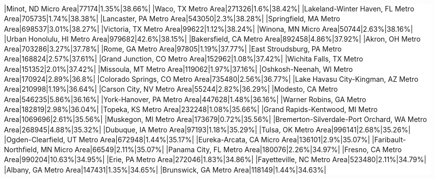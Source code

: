 |Minot, ND Micro Area|77174|1.35%|38.66%|
|Waco, TX Metro Area|271326|1.6%|38.42%|
|Lakeland-Winter Haven, FL Metro Area|705735|1.74%|38.38%|
|Lancaster, PA Metro Area|543050|2.3%|38.28%|
|Springfield, MA Metro Area|698537|3.01%|38.27%|
|Victoria, TX Metro Area|99622|1.12%|38.24%|
|Winona, MN Micro Area|50744|2.63%|38.16%|
|Urban Honolulu, HI Metro Area|979682|42.6%|38.15%|
|Bakersfield, CA Metro Area|892458|4.86%|37.92%|
|Akron, OH Metro Area|703286|3.27%|37.78%|
|Rome, GA Metro Area|97805|1.19%|37.77%|
|East Stroudsburg, PA Metro Area|168824|2.57%|37.61%|
|Grand Junction, CO Metro Area|152962|1.08%|37.42%|
|Wichita Falls, TX Metro Area|151352|2.01%|37.42%|
|Missoula, MT Metro Area|119062|1.97%|37.16%|
|Oshkosh-Neenah, WI Metro Area|170924|2.89%|36.8%|
|Colorado Springs, CO Metro Area|735480|2.56%|36.77%|
|Lake Havasu City-Kingman, AZ Metro Area|210998|1.19%|36.64%|
|Carson City, NV Metro Area|55244|2.82%|36.29%|
|Modesto, CA Metro Area|546235|5.86%|36.16%|
|York-Hanover, PA Metro Area|447628|1.48%|36.16%|
|Warner Robins, GA Metro Area|182819|2.98%|36.04%|
|Topeka, KS Metro Area|232248|1.08%|35.66%|
|Grand Rapids-Kentwood, MI Metro Area|1069696|2.61%|35.56%|
|Muskegon, MI Metro Area|173679|0.72%|35.56%|
|Bremerton-Silverdale-Port Orchard, WA Metro Area|268945|4.88%|35.32%|
|Dubuque, IA Metro Area|97193|1.18%|35.29%|
|Tulsa, OK Metro Area|996141|2.68%|35.26%|
|Ogden-Clearfield, UT Metro Area|672948|1.44%|35.17%|
|Eureka-Arcata, CA Micro Area|136101|2.9%|35.07%|
|Faribault-Northfield, MN Micro Area|66549|2.11%|35.07%|
|Panama City, FL Metro Area|180076|2.26%|34.97%|
|Fresno, CA Metro Area|990204|10.63%|34.95%|
|Erie, PA Metro Area|272046|1.83%|34.86%|
|Fayetteville, NC Metro Area|523480|2.11%|34.79%|
|Albany, GA Metro Area|147431|1.35%|34.65%|
|Brunswick, GA Metro Area|118149|1.44%|34.63%|